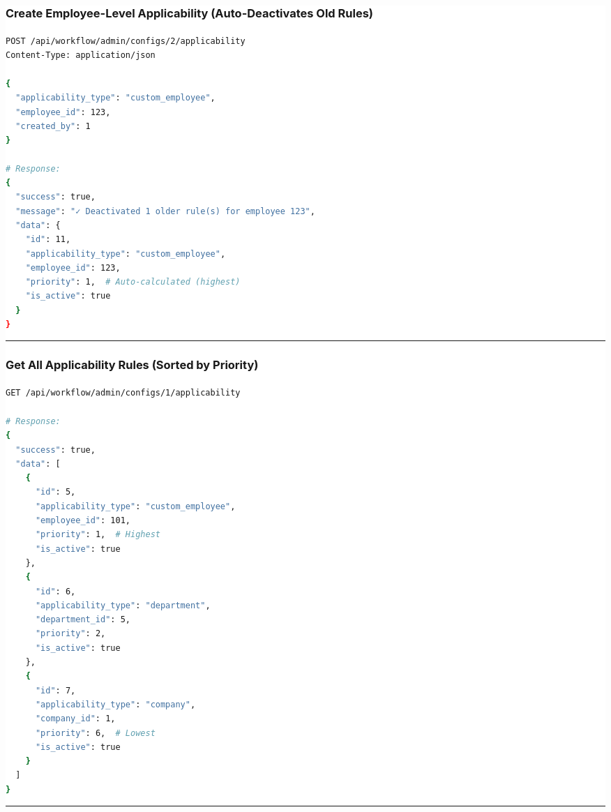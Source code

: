 
### Create Employee-Level Applicability (Auto-Deactivates Old Rules)

```bash
POST /api/workflow/admin/configs/2/applicability
Content-Type: application/json

{
  "applicability_type": "custom_employee",
  "employee_id": 123,
  "created_by": 1
}

# Response:
{
  "success": true,
  "message": "✓ Deactivated 1 older rule(s) for employee 123",
  "data": {
    "id": 11,
    "applicability_type": "custom_employee",
    "employee_id": 123,
    "priority": 1,  # Auto-calculated (highest)
    "is_active": true
  }
}
```

---

### Get All Applicability Rules (Sorted by Priority)

```bash
GET /api/workflow/admin/configs/1/applicability

# Response:
{
  "success": true,
  "data": [
    {
      "id": 5,
      "applicability_type": "custom_employee",
      "employee_id": 101,
      "priority": 1,  # Highest
      "is_active": true
    },
    {
      "id": 6,
      "applicability_type": "department",
      "department_id": 5,
      "priority": 2,
      "is_active": true
    },
    {
      "id": 7,
      "applicability_type": "company",
      "company_id": 1,
      "priority": 6,  # Lowest
      "is_active": true
    }
  ]
}
```

---